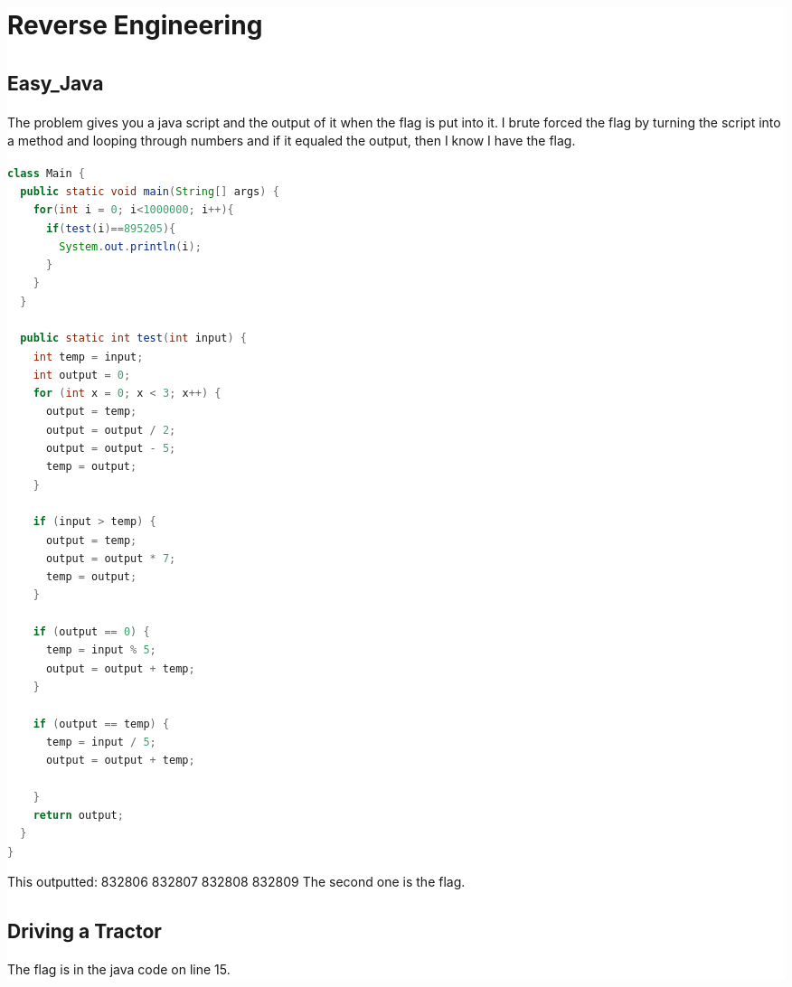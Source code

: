 # Reverse Engineering
## Easy_Java
The problem gives you a java script and the output of it when the flag is put into it. 
I brute forced the flag by turning the script into a method and looping through numbers and if it equaled the output, then I know I have the flag.
```java
class Main {
  public static void main(String[] args) {
    for(int i = 0; i<1000000; i++){
      if(test(i)==895205){
        System.out.println(i);
      }
    }
  }
 
  public static int test(int input) {
    int temp = input;
    int output = 0;
    for (int x = 0; x < 3; x++) {
      output = temp;
      output = output / 2;
      output = output - 5;
      temp = output;
    }
 
    if (input > temp) {
      output = temp;
      output = output * 7;
      temp = output;
    }
 
    if (output == 0) {
      temp = input % 5;
      output = output + temp;
    }
 
    if (output == temp) {
      temp = input / 5;
      output = output + temp;
 
    }
    return output;
  }
}
```

This outputted:
832806
832807
832808
832809
The second one is the flag.
## Driving a Tractor
The flag is in the java code on line 15.
